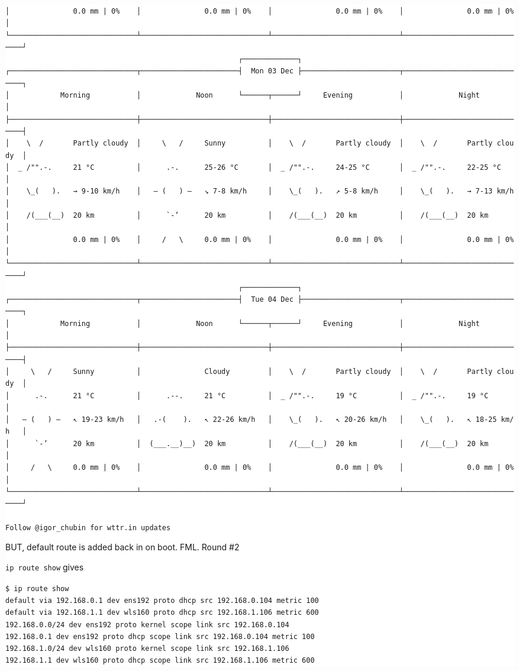 ```
│               0.0 mm | 0%    │               0.0 mm | 0%    │               0.0 mm | 0%    │               0.0 mm | 0%    │
└──────────────────────────────┴──────────────────────────────┴──────────────────────────────┴──────────────────────────────┘
                                                       ┌─────────────┐
┌──────────────────────────────┬───────────────────────┤  Mon 03 Dec ├───────────────────────┬──────────────────────────────┐
│            Morning           │             Noon      └──────┬──────┘     Evening           │             Night            │
├──────────────────────────────┼──────────────────────────────┼──────────────────────────────┼──────────────────────────────┤
│    \  /       Partly cloudy  │     \   /     Sunny          │    \  /       Partly cloudy  │    \  /       Partly cloudy  │
│  _ /"".-.     21 °C          │      .-.      25-26 °C       │  _ /"".-.     24-25 °C       │  _ /"".-.     22-25 °C       │
│    \_(   ).   → 9-10 km/h    │   ― (   ) ―   ↘ 7-8 km/h     │    \_(   ).   ↗ 5-8 km/h     │    \_(   ).   → 7-13 km/h    │
│    /(___(__)  20 km          │      `-’      20 km          │    /(___(__)  20 km          │    /(___(__)  20 km          │
│               0.0 mm | 0%    │     /   \     0.0 mm | 0%    │               0.0 mm | 0%    │               0.0 mm | 0%    │
└──────────────────────────────┴──────────────────────────────┴──────────────────────────────┴──────────────────────────────┘
                                                       ┌─────────────┐
┌──────────────────────────────┬───────────────────────┤  Tue 04 Dec ├───────────────────────┬──────────────────────────────┐
│            Morning           │             Noon      └──────┬──────┘     Evening           │             Night            │
├──────────────────────────────┼──────────────────────────────┼──────────────────────────────┼──────────────────────────────┤
│     \   /     Sunny          │               Cloudy         │    \  /       Partly cloudy  │    \  /       Partly cloudy  │
│      .-.      21 °C          │      .--.     21 °C          │  _ /"".-.     19 °C          │  _ /"".-.     19 °C          │
│   ― (   ) ―   ↖ 19-23 km/h   │   .-(    ).   ↖ 22-26 km/h   │    \_(   ).   ↖ 20-26 km/h   │    \_(   ).   ↖ 18-25 km/h   │
│      `-’      20 km          │  (___.__)__)  20 km          │    /(___(__)  20 km          │    /(___(__)  20 km          │
│     /   \     0.0 mm | 0%    │               0.0 mm | 0%    │               0.0 mm | 0%    │               0.0 mm | 0%    │
└──────────────────────────────┴──────────────────────────────┴──────────────────────────────┴──────────────────────────────┘

Follow @igor_chubin for wttr.in updates
```



BUT, default route is added back in on boot. FML.
Round #2

`ip route show` gives
```
$ ip route show
default via 192.168.0.1 dev ens192 proto dhcp src 192.168.0.104 metric 100
default via 192.168.1.1 dev wls160 proto dhcp src 192.168.1.106 metric 600
192.168.0.0/24 dev ens192 proto kernel scope link src 192.168.0.104
192.168.0.1 dev ens192 proto dhcp scope link src 192.168.0.104 metric 100
192.168.1.0/24 dev wls160 proto kernel scope link src 192.168.1.106
192.168.1.1 dev wls160 proto dhcp scope link src 192.168.1.106 metric 600
```
